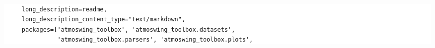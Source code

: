 ```diff
     long_description=readme,
     long_description_content_type="text/markdown",
     packages=['atmoswing_toolbox', 'atmoswing_toolbox.datasets',
               'atmoswing_toolbox.parsers', 'atmoswing_toolbox.plots',
```

